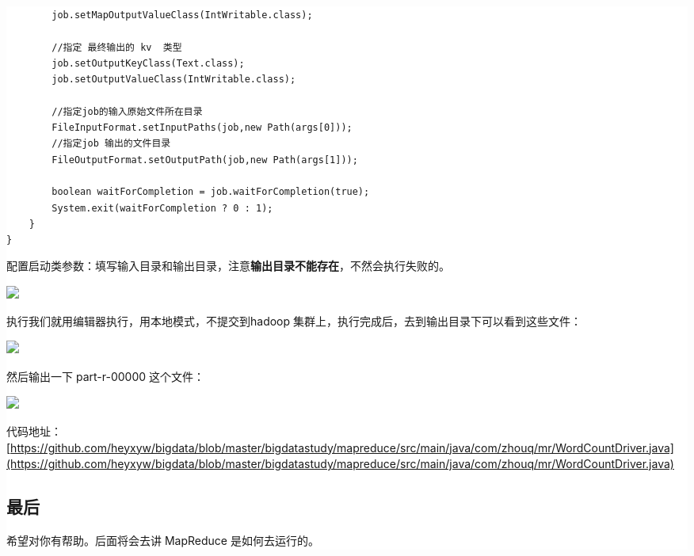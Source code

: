 ```
        job.setMapOutputValueClass(IntWritable.class);
        
        //指定 最终输出的 kv  类型
        job.setOutputKeyClass(Text.class);
        job.setOutputValueClass(IntWritable.class);

        //指定job的输入原始文件所在目录
        FileInputFormat.setInputPaths(job,new Path(args[0]));
        //指定job 输出的文件目录
        FileOutputFormat.setOutputPath(job,new Path(args[1]));

        boolean waitForCompletion = job.waitForCompletion(true);
        System.exit(waitForCompletion ? 0 : 1);
    }
}

```

配置启动类参数：填写输入目录和输出目录，注意**输出目录不能存在**，不然会执行失败的。

![](http://www.justdojava.com/assets/images/2019/java/image_qry/20190530-mapreduce/2.png)

执行我们就用编辑器执行，用本地模式，不提交到hadoop 集群上，执行完成后，去到输出目录下可以看到这些文件：

![](http://www.justdojava.com/assets/images/2019/java/image_qry/20190530-mapreduce/3.png)

然后输出一下 part-r-00000 这个文件：

![](http://www.justdojava.com/assets/images/2019/java/image_qry/20190530-mapreduce/4.png)

代码地址：[https://github.com/heyxyw/bigdata/blob/master/bigdatastudy/mapreduce/src/main/java/com/zhouq/mr/WordCountDriver.java](https://github.com/heyxyw/bigdata/blob/master/bigdatastudy/mapreduce/src/main/java/com/zhouq/mr/WordCountDriver.java)

## 最后

希望对你有帮助。后面将会去讲 MapReduce 是如何去运行的。
